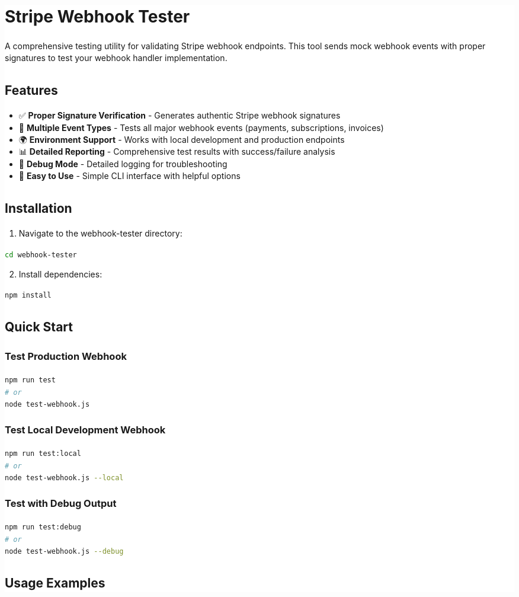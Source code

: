 # Stripe Webhook Tester

A comprehensive testing utility for validating Stripe webhook endpoints. This tool sends mock webhook events with proper signatures to test your webhook handler implementation.

## Features

- ✅ **Proper Signature Verification** - Generates authentic Stripe webhook signatures
- 🎯 **Multiple Event Types** - Tests all major webhook events (payments, subscriptions, invoices)
- 🌍 **Environment Support** - Works with local development and production endpoints
- 📊 **Detailed Reporting** - Comprehensive test results with success/failure analysis
- 🔧 **Debug Mode** - Detailed logging for troubleshooting
- 🚀 **Easy to Use** - Simple CLI interface with helpful options

## Installation

1. Navigate to the webhook-tester directory:
```bash
cd webhook-tester
```

2. Install dependencies:
```bash
npm install
```

## Quick Start

### Test Production Webhook
```bash
npm run test
# or
node test-webhook.js
```

### Test Local Development Webhook
```bash
npm run test:local
# or
node test-webhook.js --local
```

### Test with Debug Output
```bash
npm run test:debug
# or
node test-webhook.js --debug
```

## Usage Examples
